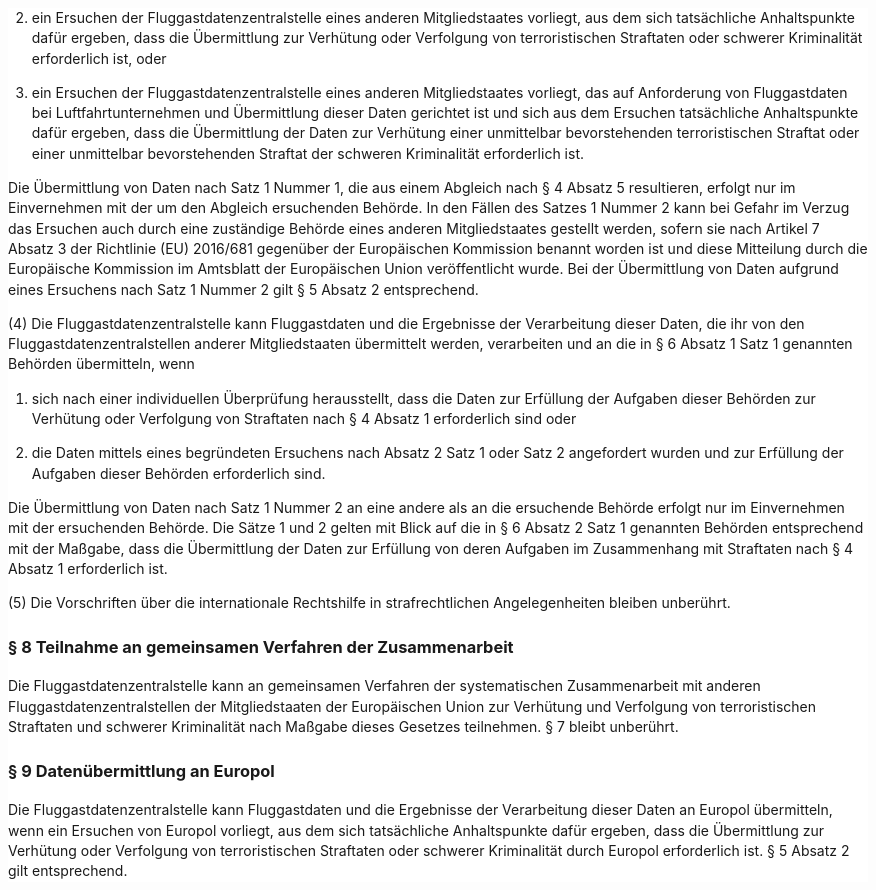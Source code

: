 2.  ein Ersuchen der Fluggastdatenzentralstelle eines anderen Mitgliedstaates vorliegt, aus dem sich tatsächliche Anhaltspunkte dafür ergeben, dass die Übermittlung zur Verhütung oder Verfolgung von terroristischen Straftaten oder schwerer Kriminalität erforderlich ist, oder


3.  ein Ersuchen der Fluggastdatenzentralstelle eines anderen Mitgliedstaates vorliegt, das auf Anforderung von Fluggastdaten bei Luftfahrtunternehmen und Übermittlung dieser Daten gerichtet ist und sich aus dem Ersuchen tatsächliche Anhaltspunkte dafür ergeben, dass die Übermittlung der Daten zur Verhütung einer unmittelbar bevorstehenden terroristischen Straftat oder einer unmittelbar bevorstehenden Straftat der schweren Kriminalität erforderlich ist.



Die Übermittlung von Daten nach Satz 1 Nummer 1, die aus einem Abgleich nach § 4 Absatz 5 resultieren, erfolgt nur im Einvernehmen mit der um den Abgleich ersuchenden Behörde. In den Fällen des Satzes 1 Nummer 2 kann bei Gefahr im Verzug das Ersuchen auch durch eine zuständige Behörde eines anderen Mitgliedstaates gestellt werden, sofern sie nach Artikel 7 Absatz 3 der Richtlinie (EU) 2016/681 gegenüber der Europäischen Kommission benannt worden ist und diese Mitteilung durch die Europäische Kommission im Amtsblatt der Europäischen Union veröffentlicht wurde. Bei der Übermittlung von Daten aufgrund eines Ersuchens nach Satz 1 Nummer 2 gilt § 5 Absatz 2 entsprechend.

(4) Die Fluggastdatenzentralstelle kann Fluggastdaten und die Ergebnisse der Verarbeitung dieser Daten, die ihr von den Fluggastdatenzentralstellen anderer Mitgliedstaaten übermittelt werden, verarbeiten und an die in § 6 Absatz 1 Satz 1 genannten Behörden übermitteln, wenn

1.  sich nach einer individuellen Überprüfung herausstellt, dass die Daten zur Erfüllung der Aufgaben dieser Behörden zur Verhütung oder Verfolgung von Straftaten nach § 4 Absatz 1 erforderlich sind oder


2.  die Daten mittels eines begründeten Ersuchens nach Absatz 2 Satz 1 oder Satz 2 angefordert wurden und zur Erfüllung der Aufgaben dieser Behörden erforderlich sind.



Die Übermittlung von Daten nach Satz 1 Nummer 2 an eine andere als an die ersuchende Behörde erfolgt nur im Einvernehmen mit der ersuchenden Behörde. Die Sätze 1 und 2 gelten mit Blick auf die in § 6 Absatz 2 Satz 1 genannten Behörden entsprechend mit der Maßgabe, dass die Übermittlung der Daten zur Erfüllung von deren Aufgaben im Zusammenhang mit Straftaten nach § 4 Absatz 1 erforderlich ist.

(5) Die Vorschriften über die internationale Rechtshilfe in strafrechtlichen Angelegenheiten bleiben unberührt.


### § 8 Teilnahme an gemeinsamen Verfahren der Zusammenarbeit

Die Fluggastdatenzentralstelle kann an gemeinsamen Verfahren der systematischen Zusammenarbeit mit anderen Fluggastdatenzentralstellen der Mitgliedstaaten der Europäischen Union zur Verhütung und Verfolgung von terroristischen Straftaten und schwerer Kriminalität nach Maßgabe dieses Gesetzes teilnehmen. § 7 bleibt unberührt.


### § 9 Datenübermittlung an Europol

Die Fluggastdatenzentralstelle kann Fluggastdaten und die Ergebnisse der Verarbeitung dieser Daten an Europol übermitteln, wenn ein Ersuchen von Europol vorliegt, aus dem sich tatsächliche Anhaltspunkte dafür ergeben, dass die Übermittlung zur Verhütung oder Verfolgung von terroristischen Straftaten oder schwerer Kriminalität durch Europol erforderlich ist. § 5 Absatz 2 gilt entsprechend.
